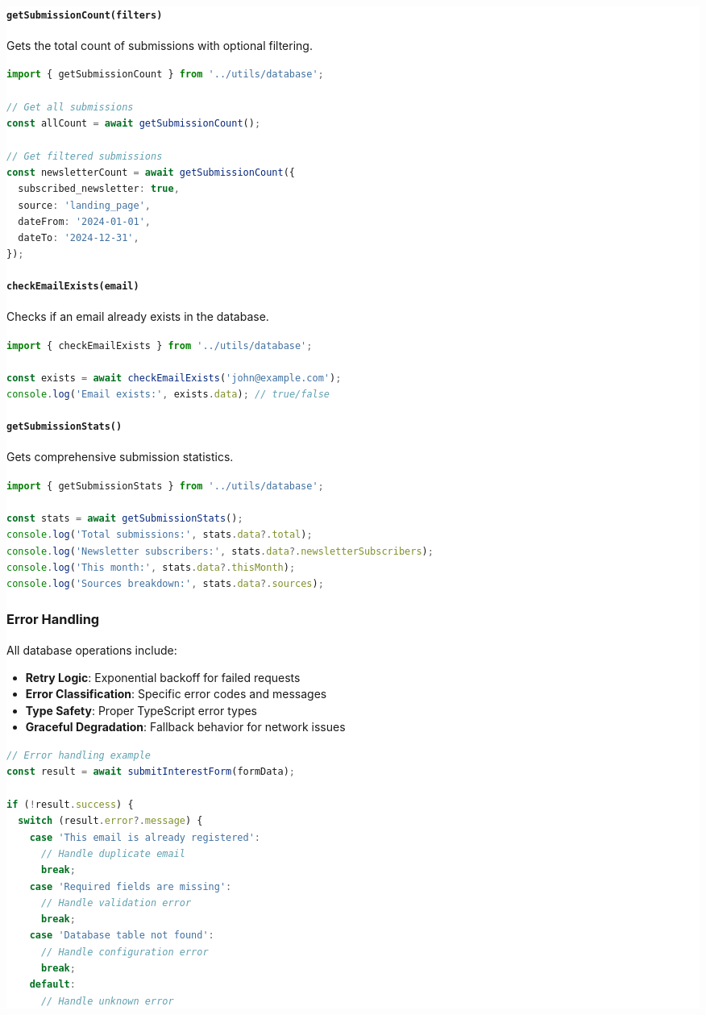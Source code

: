 
#### `getSubmissionCount(filters)`
Gets the total count of submissions with optional filtering.

```typescript
import { getSubmissionCount } from '../utils/database';

// Get all submissions
const allCount = await getSubmissionCount();

// Get filtered submissions
const newsletterCount = await getSubmissionCount({
  subscribed_newsletter: true,
  source: 'landing_page',
  dateFrom: '2024-01-01',
  dateTo: '2024-12-31',
});
```

#### `checkEmailExists(email)`
Checks if an email already exists in the database.

```typescript
import { checkEmailExists } from '../utils/database';

const exists = await checkEmailExists('john@example.com');
console.log('Email exists:', exists.data); // true/false
```

#### `getSubmissionStats()`
Gets comprehensive submission statistics.

```typescript
import { getSubmissionStats } from '../utils/database';

const stats = await getSubmissionStats();
console.log('Total submissions:', stats.data?.total);
console.log('Newsletter subscribers:', stats.data?.newsletterSubscribers);
console.log('This month:', stats.data?.thisMonth);
console.log('Sources breakdown:', stats.data?.sources);
```

### Error Handling

All database operations include:
- **Retry Logic**: Exponential backoff for failed requests
- **Error Classification**: Specific error codes and messages
- **Type Safety**: Proper TypeScript error types
- **Graceful Degradation**: Fallback behavior for network issues

```typescript
// Error handling example
const result = await submitInterestForm(formData);

if (!result.success) {
  switch (result.error?.message) {
    case 'This email is already registered':
      // Handle duplicate email
      break;
    case 'Required fields are missing':
      // Handle validation error
      break;
    case 'Database table not found':
      // Handle configuration error
      break;
    default:
      // Handle unknown error
```